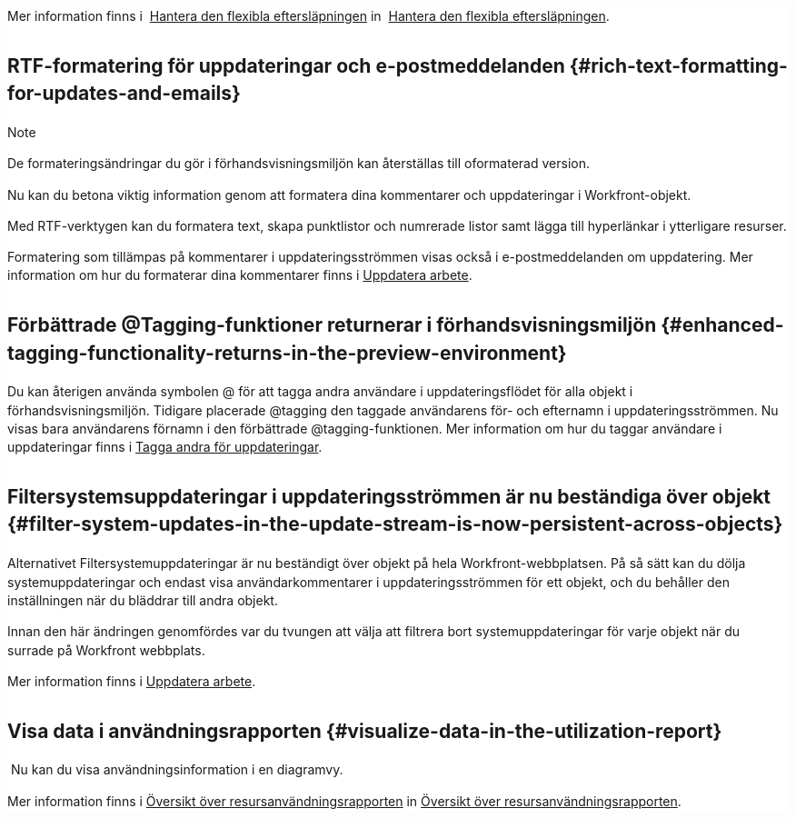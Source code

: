 Mer information finns i  [Hantera den flexibla eftersläpningen](../../../../agile/work-in-an-agile-environment/manage-the-agile-backlog.md) in  [Hantera den flexibla eftersläpningen](../../../../agile/work-in-an-agile-environment/manage-the-agile-backlog.md).

## RTF-formatering för uppdateringar och e-postmeddelanden {#rich-text-formatting-for-updates-and-emails}

>[!NOTE]
>
De formateringsändringar du gör i förhandsvisningsmiljön kan återställas till oformaterad version.

Nu kan du betona viktig information genom att formatera dina kommentarer och uppdateringar i Workfront-objekt. 

Med RTF-verktygen kan du formatera text, skapa punktlistor och numrerade listor samt lägga till hyperlänkar i ytterligare resurser.

Formatering som tillämpas på kommentarer i uppdateringsströmmen visas också i e-postmeddelanden om uppdatering. Mer information om hur du formaterar dina kommentarer finns i [Uppdatera arbete](../../../../workfront-basics/updating-work-items-and-viewing-updates/update-work.md).

## Förbättrade @Tagging-funktioner returnerar i förhandsvisningsmiljön {#enhanced-tagging-functionality-returns-in-the-preview-environment}

Du kan återigen använda symbolen @ för att tagga andra användare i uppdateringsflödet för alla objekt i förhandsvisningsmiljön. Tidigare placerade @tagging den taggade användarens för- och efternamn i uppdateringsströmmen. Nu visas bara användarens förnamn i den förbättrade @tagging-funktionen. Mer information om hur du taggar användare i uppdateringar finns i [Tagga andra för uppdateringar](../../../../workfront-basics/updating-work-items-and-viewing-updates/tag-others-on-updates.md).

## Filtersystemsuppdateringar i uppdateringsströmmen är nu beständiga över objekt {#filter-system-updates-in-the-update-stream-is-now-persistent-across-objects}

Alternativet Filtersystemuppdateringar är nu beständigt över objekt på hela Workfront-webbplatsen. På så sätt kan du dölja systemuppdateringar och endast visa användarkommentarer i uppdateringsströmmen för ett objekt, och du behåller den inställningen när du bläddrar till andra objekt.

Innan den här ändringen genomfördes var du tvungen att välja att filtrera bort systemuppdateringar för varje objekt när du surrade på Workfront webbplats.

Mer information finns i [Uppdatera arbete](../../../../workfront-basics/updating-work-items-and-viewing-updates/update-work.md).

## Visa data i användningsrapporten {#visualize-data-in-the-utilization-report}

 Nu kan du visa användningsinformation i en diagramvy. 

Mer information finns i [Översikt över resursanvändningsrapporten](../../../../reports-and-dashboards/reports/using-built-in-reports/resource-utilization-report.md) in [Översikt över resursanvändningsrapporten](../../../../reports-and-dashboards/reports/using-built-in-reports/resource-utilization-report.md).
